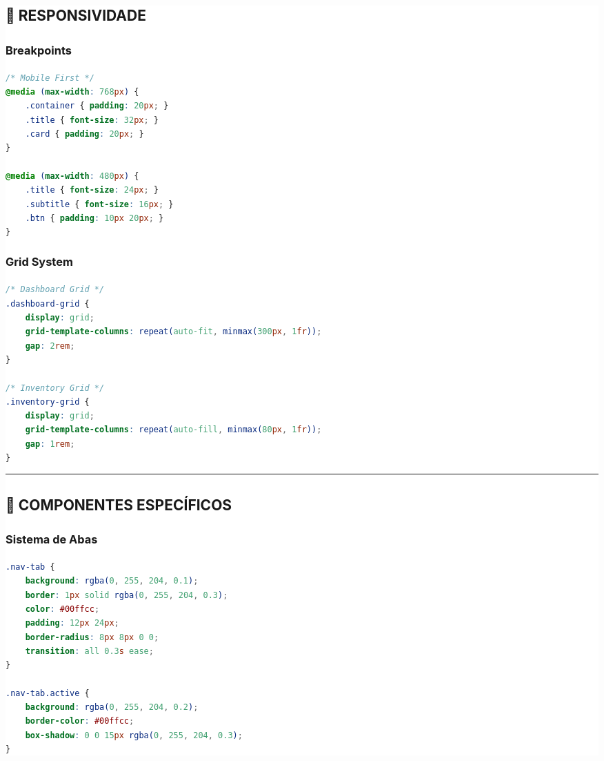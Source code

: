 
## 📱 **RESPONSIVIDADE**

### **Breakpoints**
```css
/* Mobile First */
@media (max-width: 768px) {
    .container { padding: 20px; }
    .title { font-size: 32px; }
    .card { padding: 20px; }
}

@media (max-width: 480px) {
    .title { font-size: 24px; }
    .subtitle { font-size: 16px; }
    .btn { padding: 10px 20px; }
}
```

### **Grid System**
```css
/* Dashboard Grid */
.dashboard-grid {
    display: grid;
    grid-template-columns: repeat(auto-fit, minmax(300px, 1fr));
    gap: 2rem;
}

/* Inventory Grid */
.inventory-grid {
    display: grid;
    grid-template-columns: repeat(auto-fill, minmax(80px, 1fr));
    gap: 1rem;
}
```

---

## 🎯 **COMPONENTES ESPECÍFICOS**

### **Sistema de Abas**
```css
.nav-tab {
    background: rgba(0, 255, 204, 0.1);
    border: 1px solid rgba(0, 255, 204, 0.3);
    color: #00ffcc;
    padding: 12px 24px;
    border-radius: 8px 8px 0 0;
    transition: all 0.3s ease;
}

.nav-tab.active {
    background: rgba(0, 255, 204, 0.2);
    border-color: #00ffcc;
    box-shadow: 0 0 15px rgba(0, 255, 204, 0.3);
}
```
